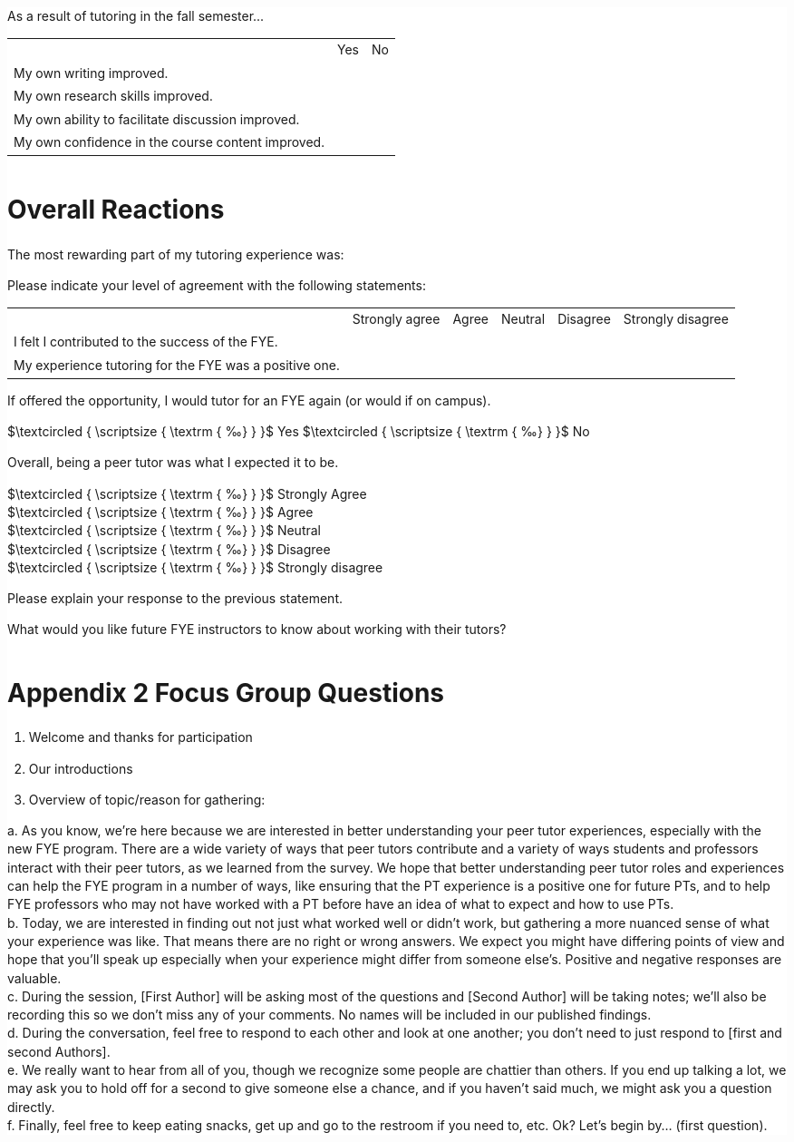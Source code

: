 As a result of tutoring in the fall semester...

<html><body><table><tr><td></td><td>Yes</td><td>No</td></tr><tr><td>My own writing improved.</td><td></td><td></td></tr><tr><td>My own research skills improved.</td><td></td><td></td></tr><tr><td>My own ability to facilitate discussion improved.</td><td></td><td></td></tr><tr><td>My own confidence in the course content improved.</td><td></td><td></td></tr></table></body></html>

# Overall Reactions

The most rewarding part of my tutoring experience was:

Please indicate your level of agreement with the following statements:

<html><body><table><tr><td></td><td>Strongly agree</td><td>Agree</td><td>Neutral</td><td>Disagree</td><td>Strongly disagree</td></tr><tr><td>I felt I contributed to the success of the FYE.</td><td></td><td></td><td></td><td></td><td></td></tr><tr><td>My experience tutoring for the FYE was a positive one.</td><td></td><td></td><td></td><td></td><td></td></tr></table></body></html>

If offered the opportunity, I would tutor for an FYE again (or would if on campus).

$\textcircled { \scriptsize { \textrm { ‰} } }$ Yes $\textcircled { \scriptsize { \textrm { ‰} } }$ No

Overall, being a peer tutor was what I expected it to be.

$\textcircled { \scriptsize { \textrm { ‰} } }$ Strongly Agree   
$\textcircled { \scriptsize { \textrm { ‰} } }$ Agree   
$\textcircled { \scriptsize { \textrm { ‰} } }$ Neutral   
$\textcircled { \scriptsize { \textrm { ‰} } }$ Disagree   
$\textcircled { \scriptsize { \textrm { ‰} } }$ Strongly disagree

Please explain your response to the previous statement.

What would you like future FYE instructors to know about working with their tutors?

# Appendix 2 Focus Group Questions

1. Welcome and thanks for participation

2. Our introductions

3. Overview of topic/reason for gathering:

a. As you know, we’re here because we are interested in better understanding your peer tutor experiences, especially with the new FYE program. There are a wide variety of ways that peer tutors contribute and a variety of ways students and professors interact with their peer tutors, as we learned from the survey. We hope that better understanding peer tutor roles and experiences can help the FYE program in a number of ways, like ensuring that the PT experience is a positive one for future PTs, and to help FYE professors who may not have worked with a PT before have an idea of what to expect and how to use PTs.   
b. Today, we are interested in finding out not just what worked well or didn’t work, but gathering a more nuanced sense of what your experience was like. That means there are no right or wrong answers. We expect you might have differing points of view and hope that you’ll speak up especially when your experience might differ from someone else’s. Positive and negative responses are valuable.   
c. During the session, [First Author] will be asking most of the questions and [Second Author] will be taking notes; we’ll also be recording this so we don’t miss any of your comments. No names will be included in our published findings.   
d. During the conversation, feel free to respond to each other and look at one another; you don’t need to just respond to [first and second Authors].   
e. We really want to hear from all of you, though we recognize some people are chattier than others. If you end up talking a lot, we may ask you to hold off for a second to give someone else a chance, and if you haven’t said much, we might ask you a question directly.   
f. Finally, feel free to keep eating snacks, get up and go to the restroom if you need to, etc. Ok? Let’s begin by… (first question).
